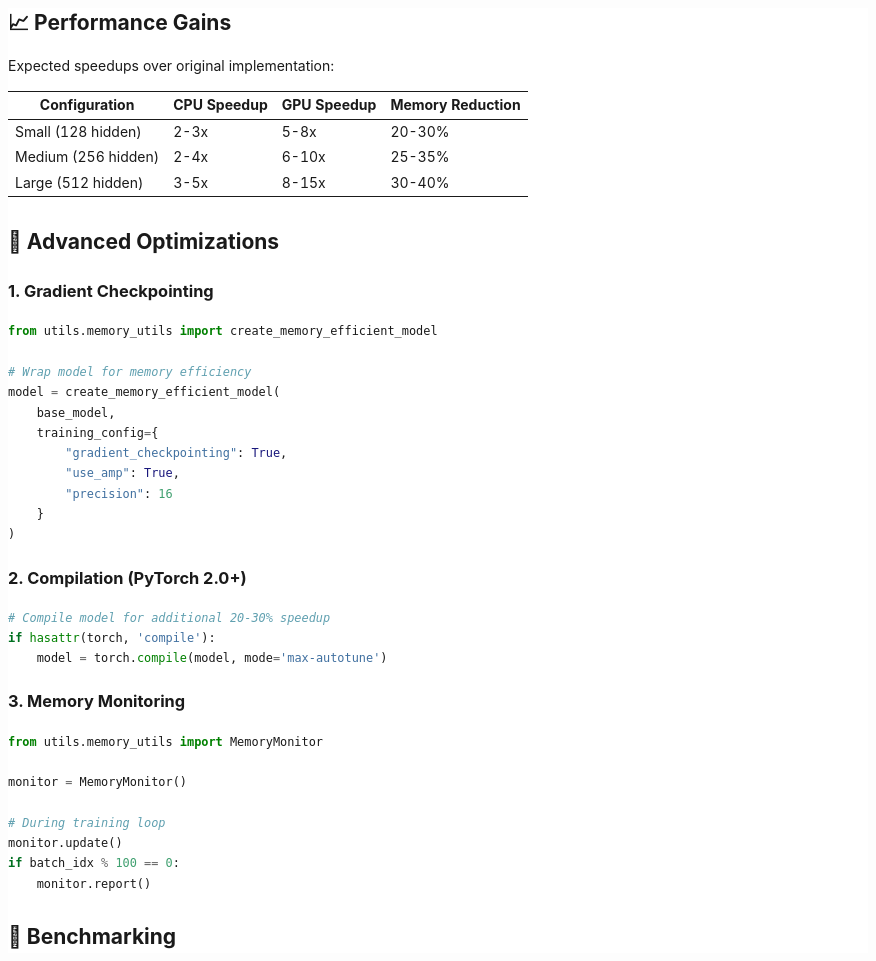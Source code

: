 ## 📈 Performance Gains

Expected speedups over original implementation:

| Configuration | CPU Speedup | GPU Speedup | Memory Reduction |
|---------------|-------------|-------------|------------------|
| Small (128 hidden) | 2-3x | 5-8x | 20-30% |
| Medium (256 hidden) | 2-4x | 6-10x | 25-35% |
| Large (512 hidden) | 3-5x | 8-15x | 30-40% |

## 🔧 Advanced Optimizations

### 1. Gradient Checkpointing
```python
from utils.memory_utils import create_memory_efficient_model

# Wrap model for memory efficiency
model = create_memory_efficient_model(
    base_model, 
    training_config={
        "gradient_checkpointing": True,
        "use_amp": True,
        "precision": 16
    }
)
```

### 2. Compilation (PyTorch 2.0+)
```python
# Compile model for additional 20-30% speedup
if hasattr(torch, 'compile'):
    model = torch.compile(model, mode='max-autotune')
```

### 3. Memory Monitoring
```python
from utils.memory_utils import MemoryMonitor

monitor = MemoryMonitor()

# During training loop
monitor.update()
if batch_idx % 100 == 0:
    monitor.report()
```

## 🧪 Benchmarking
